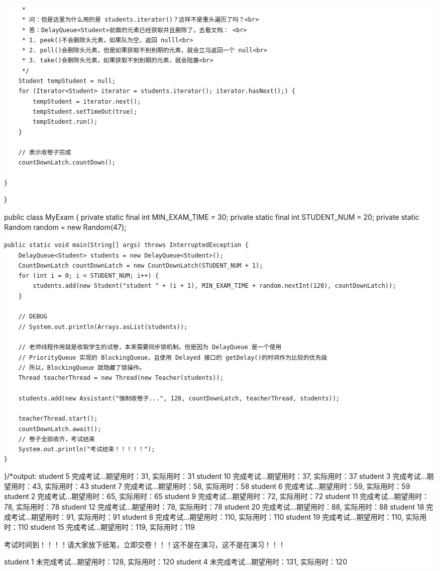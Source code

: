          * 
         * 问：但是这里为什么用的是 students.iterator()？这样不是重头遍历了吗？<br>
         * 答：DelayQueue<Student>前面的元素已经获取并且删除了，去看文档： <br>
         * 1. peek()不会删除头元素，如果队为空，返回 nulll<br>
         * 2. poll()会删除头元素，但是如果获取不到到期的元素，就会立马返回一个 null<br>
         * 3. take()会删除头元素，如果获取不到到期的元素，就会阻塞<br>
         */
        Student tempStudent = null;
        for (Iterator<Student> iterator = students.iterator(); iterator.hasNext();) {
            tempStudent = iterator.next();
            tempStudent.setTimeOut(true);
            tempStudent.run();
        }

        // 表示收卷子完成
        countDownLatch.countDown();

    }
}

public class MyExam {
    private static final int MIN_EXAM_TIME = 30;
    private static final int STUDENT_NUM = 20;
    private static Random random = new Random(47);

    public static void main(String[] args) throws InterruptedException {
        DelayQueue<Student> students = new DelayQueue<Student>();
        CountDownLatch countDownLatch = new CountDownLatch(STUDENT_NUM + 1);
        for (int i = 0; i < STUDENT_NUM; i++) {
            students.add(new Student("student " + (i + 1), MIN_EXAM_TIME + random.nextInt(120), countDownLatch));
        }

        // DEBUG
        // System.out.println(Arrays.asList(students));

        // 老师线程作用就是收取学生的试卷，本来需要同步锁机制。但是因为 DelayQueue 是一个使用
        // PriorityQueue 实现的 BlockingQueue，且使用 Delayed 接口的 getDelay()的时间作为比较的优先级
        // 所以，BlockingQueue 就隐藏了锁操作。
        Thread teacherThread = new Thread(new Teacher(students));

        students.add(new Assistant("强制收卷子...", 120, countDownLatch, teacherThread, students));

        teacherThread.start();
        countDownLatch.await();
        // 卷子全部收齐，考试结束
        System.out.println("考试结束！！！！！");
    }
}/*output:
student 5 完成考试...期望用时：31, 实际用时：31
student 10 完成考试...期望用时：37, 实际用时：37
student 3 完成考试...期望用时：43, 实际用时：43
student 7 完成考试...期望用时：58, 实际用时：58
student 6 完成考试...期望用时：59, 实际用时：59
student 2 完成考试...期望用时：65, 实际用时：65
student 9 完成考试...期望用时：72, 实际用时：72
student 11 完成考试...期望用时：78, 实际用时：78
student 12 完成考试...期望用时：78, 实际用时：78
student 20 完成考试...期望用时：88, 实际用时：88
student 18 完成考试...期望用时：91, 实际用时：91
student 8 完成考试...期望用时：110, 实际用时：110
student 19 完成考试...期望用时：110, 实际用时：110
student 15 完成考试...期望用时：119, 实际用时：119

考试时间到！！！！请大家放下纸笔，立即交卷！！！这不是在演习，这不是在演习！！！

student 1 未完成考试...期望用时：128, 实际用时：120
student 4 未完成考试...期望用时：131, 实际用时：120